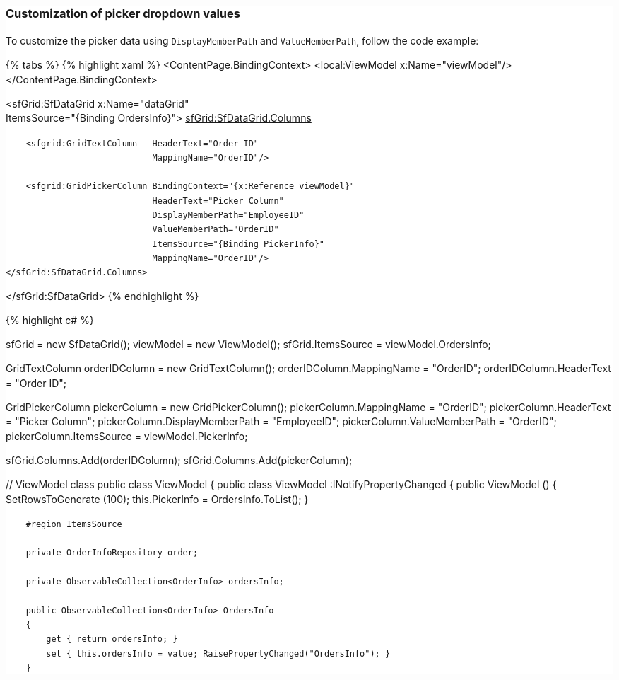 ### Customization of picker dropdown values

To customize the picker data using `DisplayMemberPath` and `ValueMemberPath`, follow the code example:

{% tabs %}
{% highlight xaml %}
<ContentPage.BindingContext>
    <local:ViewModel x:Name="viewModel"/>
</ContentPage.BindingContext>

<sfGrid:SfDataGrid x:Name="dataGrid"                   
                   ItemsSource="{Binding OrdersInfo}">
    <sfGrid:SfDataGrid.Columns>

        <sfgrid:GridTextColumn   HeaderText="Order ID"                                 
                                 MappingName="OrderID"/>

        <sfgrid:GridPickerColumn BindingContext="{x:Reference viewModel}"
                                 HeaderText="Picker Column"
                                 DisplayMemberPath="EmployeeID"
                                 ValueMemberPath="OrderID"                         
                                 ItemsSource="{Binding PickerInfo}"                                 
                                 MappingName="OrderID"/>
    </sfGrid:SfDataGrid.Columns>
</sfGrid:SfDataGrid>
{% endhighlight %}

{% highlight c# %}

sfGrid = new SfDataGrid();
viewModel = new ViewModel();
sfGrid.ItemsSource = viewModel.OrdersInfo;

GridTextColumn orderIDColumn = new GridTextColumn();
orderIDColumn.MappingName = "OrderID";
orderIDColumn.HeaderText = "Order ID";

GridPickerColumn pickerColumn = new GridPickerColumn();
pickerColumn.MappingName = "OrderID";
pickerColumn.HeaderText = "Picker Column";
pickerColumn.DisplayMemberPath = "EmployeeID";
pickerColumn.ValueMemberPath = "OrderID";
pickerColumn.ItemsSource = viewModel.PickerInfo;

sfGrid.Columns.Add(orderIDColumn);
sfGrid.Columns.Add(pickerColumn);

// ViewModel class
public class ViewModel
{
    public class ViewModel :INotifyPropertyChanged
	{
		public ViewModel ()
		{
			SetRowsToGenerate (100);
            this.PickerInfo = OrdersInfo.ToList();
		}

		#region ItemsSource

        private OrderInfoRepository order;

		private ObservableCollection<OrderInfo> ordersInfo;

		public ObservableCollection<OrderInfo> OrdersInfo 
        {
			get { return ordersInfo; }
			set { this.ordersInfo = value; RaisePropertyChanged("OrdersInfo"); }
		}